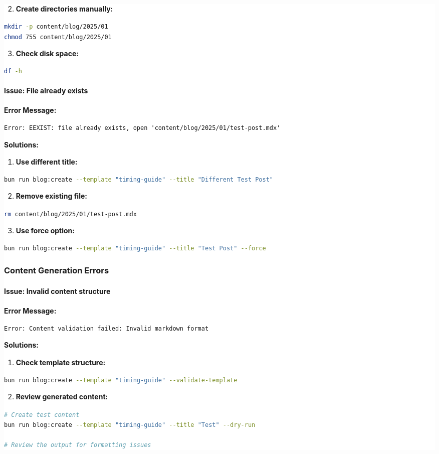 2. **Create directories manually:**

```bash
mkdir -p content/blog/2025/01
chmod 755 content/blog/2025/01
```

3. **Check disk space:**

```bash
df -h
```

#### Issue: File already exists

**Error Message:**

```
Error: EEXIST: file already exists, open 'content/blog/2025/01/test-post.mdx'
```

**Solutions:**

1. **Use different title:**

```bash
bun run blog:create --template "timing-guide" --title "Different Test Post"
```

2. **Remove existing file:**

```bash
rm content/blog/2025/01/test-post.mdx
```

3. **Use force option:**

```bash
bun run blog:create --template "timing-guide" --title "Test Post" --force
```

### Content Generation Errors

#### Issue: Invalid content structure

**Error Message:**

```
Error: Content validation failed: Invalid markdown format
```

**Solutions:**

1. **Check template structure:**

```bash
bun run blog:create --template "timing-guide" --validate-template
```

2. **Review generated content:**

```bash
# Create test content
bun run blog:create --template "timing-guide" --title "Test" --dry-run

# Review the output for formatting issues
```
